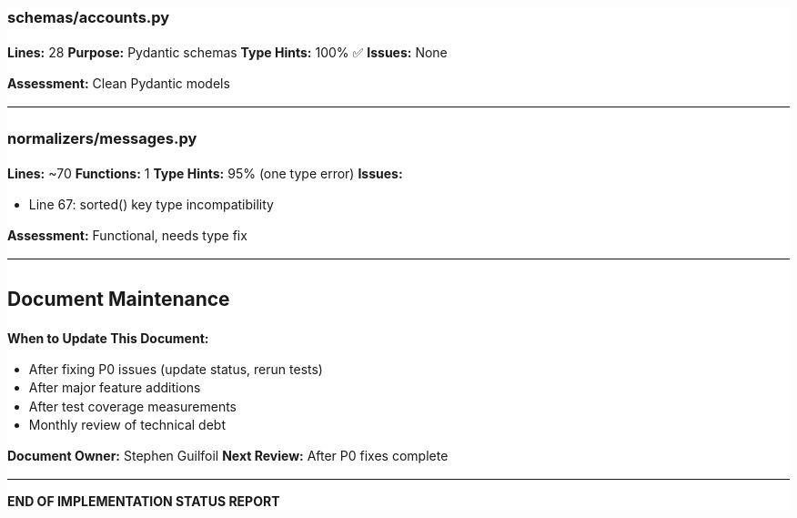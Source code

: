 
### schemas/accounts.py
**Lines:** 28
**Purpose:** Pydantic schemas
**Type Hints:** 100% ✅
**Issues:** None

**Assessment:** Clean Pydantic models

---

### normalizers/messages.py
**Lines:** ~70
**Functions:** 1
**Type Hints:** 95% (one type error)
**Issues:**
- Line 67: sorted() key type incompatibility

**Assessment:** Functional, needs type fix

---

## Document Maintenance

**When to Update This Document:**
- After fixing P0 issues (update status, rerun tests)
- After major feature additions
- After test coverage measurements
- Monthly review of technical debt

**Document Owner:** Stephen Guilfoil
**Next Review:** After P0 fixes complete

---

**END OF IMPLEMENTATION STATUS REPORT**
